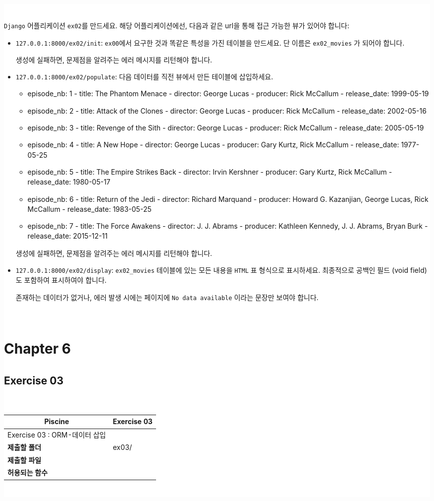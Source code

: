 <br>

`Django` 어플리케이션 `ex02`를 만드세요. 해당 어플리케이션에선, 다음과 같은 url을 통해 접근 가능한 뷰가 있어야 합니다:

- `127.0.0.1:8000/ex02/init`: `ex00`에서 요구한 것과 똑같은 특성을 가진 테이블을 만드세요. 단 이름은 `ex02_movies` 가 되어야 합니다.

  생성에 실패하면, 문제점을 알려주는 에러 메시지를 리턴해야 합니다.

- `127.0.0.1:8000/ex02/populate`: 다음 데이터를 직전 뷰에서 만든 테이블에 삽입하세요.

  - episode_nb: 1 - title: The Phantom Menace - director: George Lucas - producer: Rick McCallum - release_date: 1999-05-19

  - episode_nb: 2 - title: Attack of the Clones - director: George Lucas - producer: Rick McCallum - release_date: 2002-05-16

  - episode_nb: 3 - title: Revenge of the Sith - director: George Lucas - producer: Rick McCallum - release_date: 2005-05-19

  - episode_nb: 4 - title: A New Hope - director: George Lucas - producer: Gary Kurtz, Rick McCallum - release_date: 1977-05-25

  - episode_nb: 5 - title: The Empire Strikes Back - director: Irvin Kershner - producer: Gary Kurtz, Rick McCallum - release_date: 1980-05-17

  - episode_nb: 6 - title: Return of the Jedi - director: Richard Marquand - producer: Howard G. Kazanjian, George Lucas, Rick McCallum - release_date: 1983-05-25

  - episode_nb: 7 - title: The Force Awakens - director: J. J. Abrams - producer: Kathleen Kennedy, J. J. Abrams, Bryan Burk - release_date: 2015-12-11

  생성에 실패하면, 문제점을 알려주는 에러 메시지를 리턴해야 합니다.

- `127.0.0.1:8000/ex02/display`: `ex02_movies` 테이블에 있는 모든 내용을 `HTML` 표 형식으로 표시하세요. 최종적으로 공백인 필드 (void field) 도 포함하여 표시하여야 합니다.

  존재하는 데이터가 없거나, 에러 발생 시에는 페이지에 `No data available` 이라는 문장만 보여야 합니다.

<br>

# Chapter 6

## Exercise 03

​
<br>

| **Piscine**                   | Exercise 03 |
| ----------------------------- | ----------- |
| Exercise 03 : ORM-데이터 삽입 |
| **제출할 폴더**               | ex03/       |
| **제출할 파일**               |             |
| **허용되는 함수**             |             |

<br>
